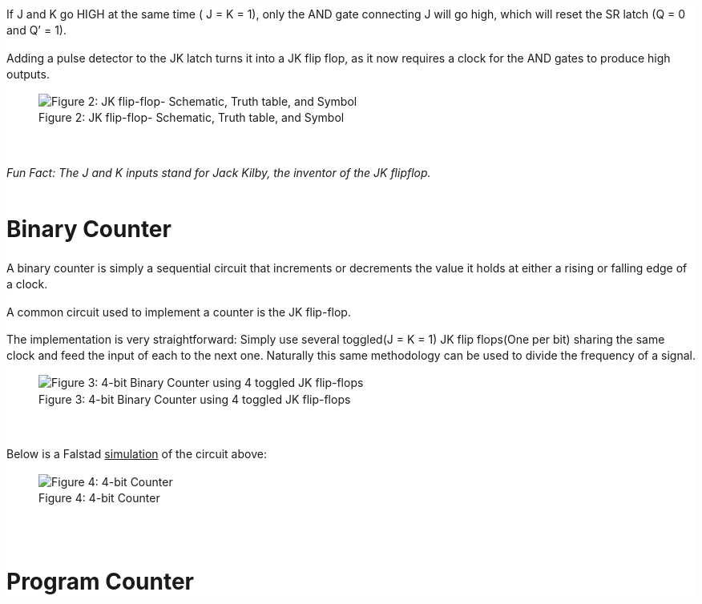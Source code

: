 If J and K go HIGH at the same time ( J = K = 1), only the AND gate connecting J will go high, which will reset the SR latch (Q = 0 and Q’ = 1).

Adding a pulse detector to the JK latch turns it into a JK flip flop, as it now requires a clock for the AND gates to produce high outputs.

<figure>
    <img src="{{ site.url }}{{ site.baseurl }}/assets/img/posts/8-bit_bb_cpu/pc_&_sp/2.png" alt="Figure 2: JK flip-flop- Schematic, Truth table, and Symbol">
    <figcaption>Figure 2: JK flip-flop- Schematic, Truth table, and Symbol</figcaption>
</figure>
<br>



*Fun Fact: The J and K inputs stand for Jack Kilby, the inventor of the JK flipflop.*

# Binary Counter

A binary counter is simply a sequential circuit that increments or decrements the value it holds at either a rising or falling edge of a clock.

A common circuit used to implement a counter is the JK flip-flop.

The implementation is very straightforward: Simply use several toggled(J = K = 1) JK flip flops(One per bit) sharing the same clock and feed the input of each to the next one. Naturally this same methodology can be used to divide the frequency of a signal.

<figure>
    <img src="{{ site.url }}{{ site.baseurl }}/assets/img/posts/8-bit_bb_cpu/pc_&_sp/3.png" alt="Figure 3: 4-bit Binary Counter using 4 toggled JK flip-flops">
    <figcaption>Figure 3: 4-bit Binary Counter using 4 toggled JK flip-flops</figcaption>
</figure>
<br>

Below is a Falstad <a href="http://www.falstad.com/circuit/circuitjs.html?ctz=CQAgjCAMB0l3BWcMBMcUHYMGZIA4UA2ATmIxAUgpABZsKBTAWjDACgwFCQm8qmUKGiGLcBQqFA5dwKPD0HDcw8cKqRp3bNjGKKYFAonrNFGir0Y0RtRTYB3cLomELxhyFc3PKsMUMajl4s-rLyIQFsADI8ogpWsWLY1lQQAGYAhgA2AM4M1IGJ3kxxAgmFJboJrIZlkY418YaNqlINBk0gyfyY9V3Wdf097o7dnQhynYUT4b0Uk62FcxFdOjx+fct6yxttIHqtWyO0fOuhCOZnfTSnrTf8u4V0tXr33hWlB6VghCaOletfjxbj8-sDhipPscDOFQeAOiwgYUWnCWnpCtoxHCxoiwTjsQN0R4Lr4gTNAWDybj5rNoQs9GjjpjvDiiY4Sd4qUSaJB6NTGoQ8PIhOpaAB9VxiyBinmkMUIKWweBkQhcFAKlhilAysXYMUARQ0PL5cPV3EF8h5orAGAlNClMsgcoVMHgTowqsI6rFmu1Nt1BvYxoptBuniFFFCVDQdodsuI8sVbpVao1YC1Wulev1KA8rgh4dpajYwepXuEFpAGDwth0sel8cTruVHtTPvT2rr2Y0ACVwVcBysIM04PtoEgUOPJDAEGw0ORgrtgnFhIa55ByDtQssVyB9ex5ycHqE3gDV7nD5XWlfd-rsCXeSGmMlCyBTlRsHh647nUmW57vV9XUvz1ABhKIAGk2CAA" target="_blank">simulation</a> of the circuit above:


<figure>
    <img src="{{ site.url }}{{ site.baseurl }}/assets/img/posts/8-bit_bb_cpu/pc_&_sp/4.gif" alt="Figure 4: 4-bit Counter">
    <figcaption>Figure 4: 4-bit Counter</figcaption>
</figure>
<br>



# Program Counter
